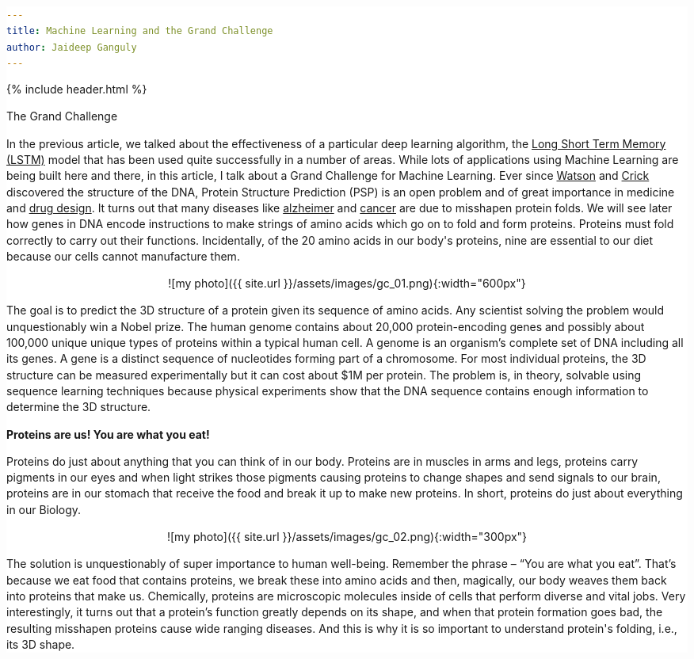 ```yaml
---
title: Machine Learning and the Grand Challenge
author: Jaideep Ganguly
---
```


{% include header.html %}

The Grand Challenge

In the previous article, we talked about the effectiveness of a particular deep learning algorithm, the [Long Short Term Memory (LSTM)](http://en.wikipedia.org/wiki/Long_short-term_memory) model that has been used quite successfully in a number of areas. While lots of applications using Machine Learning are being built here and there, in this article, I talk about a Grand Challenge for Machine Learning. Ever since [Watson](http://en.wikipedia.org/wiki/James_Watson) and [Crick](http://en.wikipedia.org/wiki/Francis_Crick) discovered the structure of the DNA, Protein Structure Prediction (PSP) is an open problem and of great importance in medicine and [drug design](http://en.wikipedia.org/wiki/Drug_design). It turns out that many diseases like [alzheimer](http://en.wikipedia.org/wiki/Alzheimer%27s_disease) and [cancer](http://en.wikipedia.org/wiki/Cancer) are due to misshapen protein folds. We will see later how genes in DNA encode instructions to make strings of amino acids which go on to fold and form proteins. Proteins must fold correctly to carry out their functions. Incidentally, of the 20 amino acids in our body's proteins, nine are essential to our diet because our cells cannot manufacture them.

<div style="text-align:center" markdown="1">

![my photo]({{ site.url }}/assets/images/gc_01.png){:width="600px"}

</div>

The goal is to predict the 3D structure of a protein given its sequence of amino acids. Any scientist solving the problem would unquestionably win a Nobel prize. The human genome contains about 20,000 protein-encoding genes and possibly about 100,000 unique unique types of proteins within a typical human cell. A genome is an organism’s complete set of DNA including all its genes. A gene is a distinct sequence of nucleotides forming part of a chromosome. For most individual proteins, the 3D structure can be measured experimentally but it can cost about $1M per protein. The problem is, in theory, solvable using sequence learning techniques because physical experiments show that the DNA sequence contains enough information to determine the 3D structure. 

**Proteins are us! You are what you eat!**

Proteins do just about anything that you can think of in our body. Proteins are in muscles in arms and legs, proteins carry pigments in our eyes and when light strikes those pigments causing proteins to change shapes and send signals to our brain, proteins are in our stomach that receive the food and break it up to make new proteins. In short, proteins do just about everything in our Biology.

<div style="text-align:center" markdown="1">

![my photo]({{ site.url }}/assets/images/gc_02.png){:width="300px"}

</div>


The solution is unquestionably of super importance to human well-being. Remember the phrase – “You are what you eat”. That’s because we eat food that contains proteins, we break these into amino acids and then, magically, our body weaves them back into proteins that make us. Chemically, proteins are microscopic molecules inside of cells that perform diverse and vital jobs. Very interestingly, it turns out that a protein’s function greatly depends on its shape, and when that protein formation goes bad, the resulting misshapen proteins cause wide ranging diseases. And this is why it is so important to understand protein's folding, i.e., its 3D shape.

